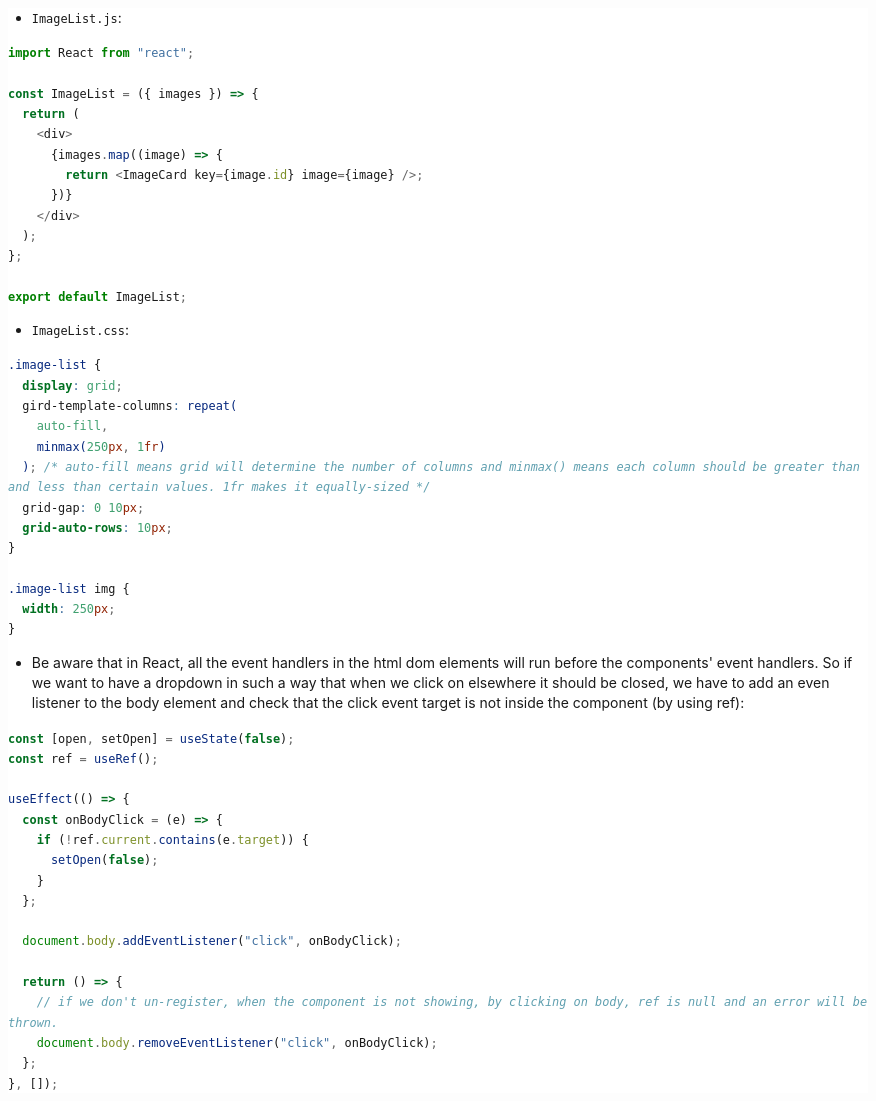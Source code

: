 - `ImageList.js`:

```js
import React from "react";

const ImageList = ({ images }) => {
  return (
    <div>
      {images.map((image) => {
        return <ImageCard key={image.id} image={image} />;
      })}
    </div>
  );
};

export default ImageList;
```

- `ImageList.css`:

```css
.image-list {
  display: grid;
  gird-template-columns: repeat(
    auto-fill,
    minmax(250px, 1fr)
  ); /* auto-fill means grid will determine the number of columns and minmax() means each column should be greater than and less than certain values. 1fr makes it equally-sized */
  grid-gap: 0 10px;
  grid-auto-rows: 10px;
}

.image-list img {
  width: 250px;
}
```

- Be aware that in React, all the event handlers in the html dom elements will run before the components' event handlers. So if we want to have a dropdown in such a way that when we click on elsewhere it should be closed, we have to add an even listener to the body element and check that the click event target is not inside the component (by using ref):

```js
const [open, setOpen] = useState(false);
const ref = useRef();

useEffect(() => {
  const onBodyClick = (e) => {
    if (!ref.current.contains(e.target)) {
      setOpen(false);
    }
  };

  document.body.addEventListener("click", onBodyClick);

  return () => {
    // if we don't un-register, when the component is not showing, by clicking on body, ref is null and an error will be thrown.
    document.body.removeEventListener("click", onBodyClick);
  };
}, []);
```
